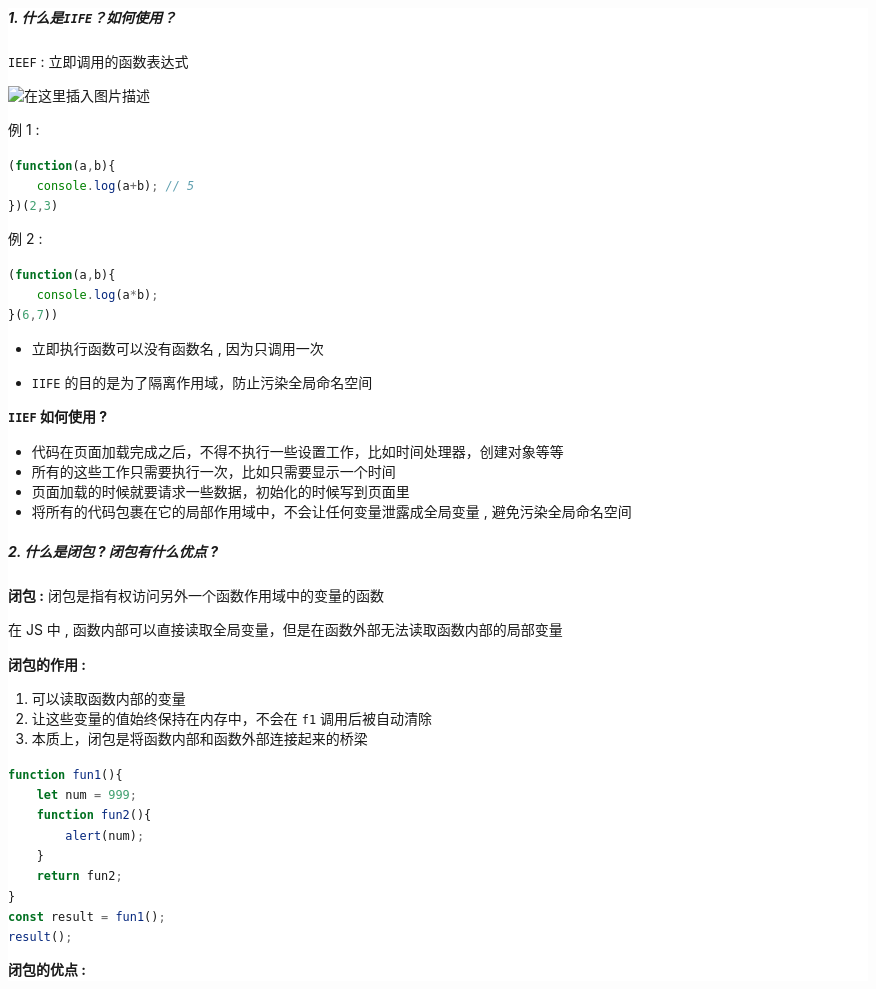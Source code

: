 ##### 1. 什么是`IIFE`？如何使用？

`IEEF` : 立即调用的函数表达式

![在这里插入图片描述](https://img.php.cn/upload/article/000/000/052/7088f2e3ee270526a9a0a4e090fc4235-0.png)

例 1 :

```js
(function(a,b){
    console.log(a+b); // 5
})(2,3)
```

例 2 :

```js
(function(a,b){
    console.log(a*b);
}(6,7))
```

* 立即执行函数可以没有函数名 , 因为只调用一次

* `IIFE` 的目的是为了隔离作用域，防止污染全局命名空间

**`IIEF` 如何使用 ?**

* 代码在页面加载完成之后，不得不执行一些设置工作，比如时间处理器，创建对象等等
* 所有的这些工作只需要执行一次，比如只需要显示一个时间
* 页面加载的时候就要请求一些数据，初始化的时候写到页面里
* 将所有的代码包裹在它的局部作用域中，不会让任何变量泄露成全局变量 , 避免污染全局命名空间

##### 2. 什么是闭包 ? 闭包有什么优点 ?

**闭包 :**  闭包是指有权访问另外一个函数作用域中的变量的函数

在 JS 中 , 函数内部可以直接读取全局变量，但是在函数外部无法读取函数内部的局部变量

**闭包的作用 :** 

1. 可以读取函数内部的变量
2. 让这些变量的值始终保持在内存中，不会在 `f1` 调用后被自动清除
3. 本质上，闭包是将函数内部和函数外部连接起来的桥梁

````js
function fun1(){
    let num = 999;
    function fun2(){
        alert(num);
    }
    return fun2;
}
const result = fun1();
result();
````

**闭包的优点 :**
